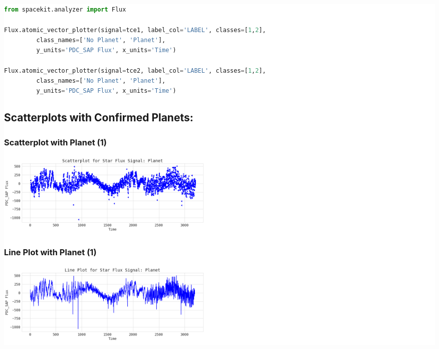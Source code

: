
```python
from spacekit.analyzer import Flux

Flux.atomic_vector_plotter(signal=tce1, label_col='LABEL', classes=[1,2], 
         class_names=['No Planet', 'Planet'], 
         y_units='PDC_SAP Flux', x_units='Time')

Flux.atomic_vector_plotter(signal=tce2, label_col='LABEL', classes=[1,2],
         class_names=['No Planet', 'Planet'],
         y_units='PDC_SAP Flux', x_units='Time') 
```

## Scatterplots with Confirmed Planets:

### Scatterplot with Planet (1)

<div style="background-color:white">
<img src="/assets/images/starskope/output_32_0.png" alt="scatterplot with planet 1" title="Scatterplot with Planet 1" width="400"/>
</div>

### Line Plot with Planet (1)

<div style="background-color:white">
<img src="/assets/images/starskope/output_32_1.png" alt="line plot with planet 1" title="Line Plot with Planet 1" width="400"/>
</div>
